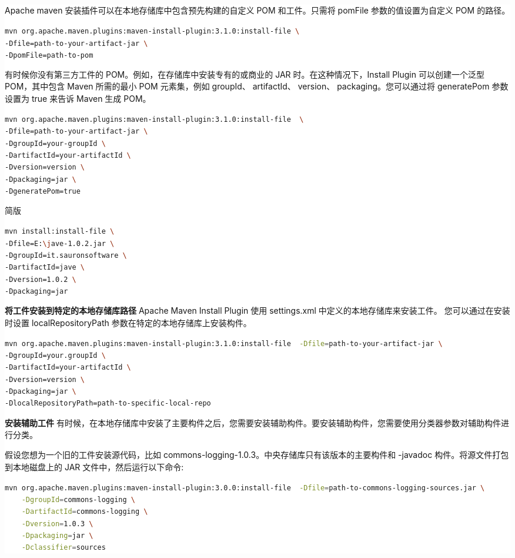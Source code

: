 Apache maven 安装插件可以在本地存储库中包含预先构建的自定义 POM 和工件。只需将 pomFile 参数的值设置为自定义 POM 的路径。

```sh
mvn org.apache.maven.plugins:maven-install-plugin:3.1.0:install-file \
-Dfile=path-to-your-artifact-jar \
-DpomFile=path-to-pom
```

有时候你没有第三方工件的 POM。例如，在存储库中安装专有的或商业的 JAR 时。在这种情况下，Install Plugin 可以创建一个泛型 POM，其中包含 Maven 所需的最小 POM 元素集，例如 groupId、 artifactId、 version、 packaging。您可以通过将 generatePom 参数设置为 true 来告诉 Maven 生成 POM。

```sh
mvn org.apache.maven.plugins:maven-install-plugin:3.1.0:install-file  \
-Dfile=path-to-your-artifact-jar \
-DgroupId=your-groupId \
-DartifactId=your-artifactId \
-Dversion=version \
-Dpackaging=jar \
-DgeneratePom=true
```

简版

```sh
mvn install:install-file \
-Dfile=E:\jave-1.0.2.jar \
-DgroupId=it.sauronsoftware \
-DartifactId=jave \
-Dversion=1.0.2 \
-Dpackaging=jar
```

**将工件安装到特定的本地存储库路径**
Apache Maven Install Plugin 使用 settings.xml 中定义的本地存储库来安装工件。
您可以通过在安装时设置 localRepositoryPath 参数在特定的本地存储库上安装构件。

```sh
mvn org.apache.maven.plugins:maven-install-plugin:3.1.0:install-file  -Dfile=path-to-your-artifact-jar \
-DgroupId=your.groupId \
-DartifactId=your-artifactId \
-Dversion=version \
-Dpackaging=jar \
-DlocalRepositoryPath=path-to-specific-local-repo
```

**安装辅助工件**
有时候，在本地存储库中安装了主要构件之后，您需要安装辅助构件。要安装辅助构件，您需要使用分类器参数对辅助构件进行分类。

假设您想为一个旧的工件安装源代码，比如 commons-logging-1.0.3。中央存储库只有该版本的主要构件和 -javadoc 构件。将源文件打包到本地磁盘上的 JAR 文件中，然后运行以下命令:

```sh
mvn org.apache.maven.plugins:maven-install-plugin:3.0.0:install-file  -Dfile=path-to-commons-logging-sources.jar \
    -DgroupId=commons-logging \
    -DartifactId=commons-logging \
    -Dversion=1.0.3 \
    -Dpackaging=jar \
    -Dclassifier=sources
```
